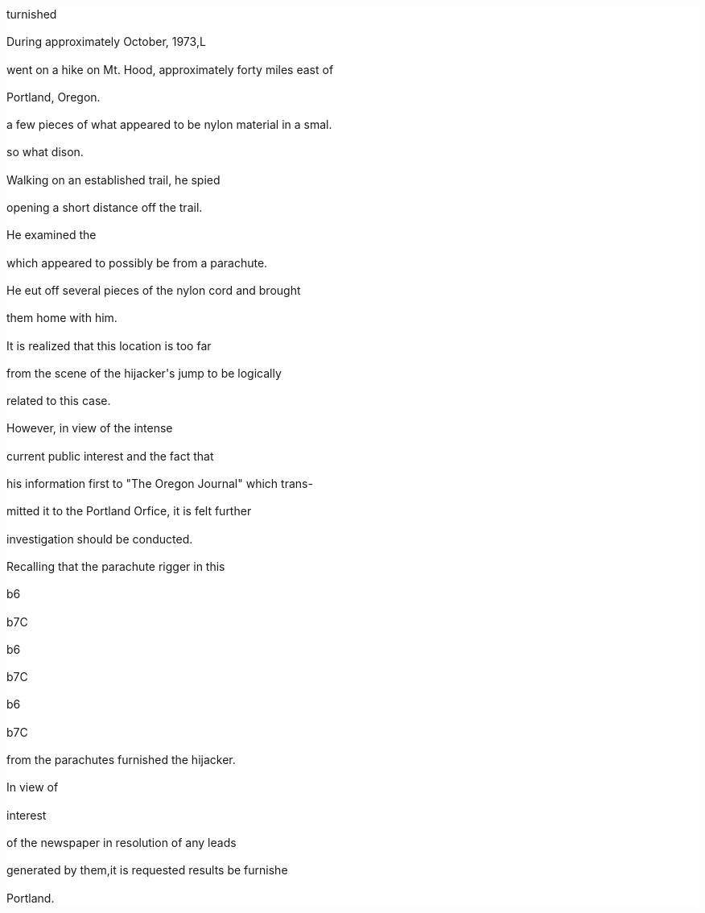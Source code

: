 turnished

During approximately October, 1973,L

went on a hike on Mt. Hood, approximately forty miles east of

Portland, Oregon.

a few pieces of what appeared to be nylon material in a smal.

so what dison.

Walking on an established trail, he spied

opening a short distance off the trail.

He examined the

which appeared to possibly be from a parachute.

He eut off several pieces of the nylon cord and brought

them home with him.

It is realized that this location is too far

from the scene of the hijacker's jump to be logically

related to this case.

However, in view of the intense

current public interest and the fact that

his information first to "The Oregon Journal" which trans-

mitted it to the Portland Orfice, it is felt further

investigation should be conducted.

Recalling that the parachute rigger in this

b6

b7C

b6

b7C

b6

b7C

from the parachutes furnished the hijacker.

In view of

interest

of the newspaper in resolution of any leads

generated by them,it is requested results be furnishe

Portland.
